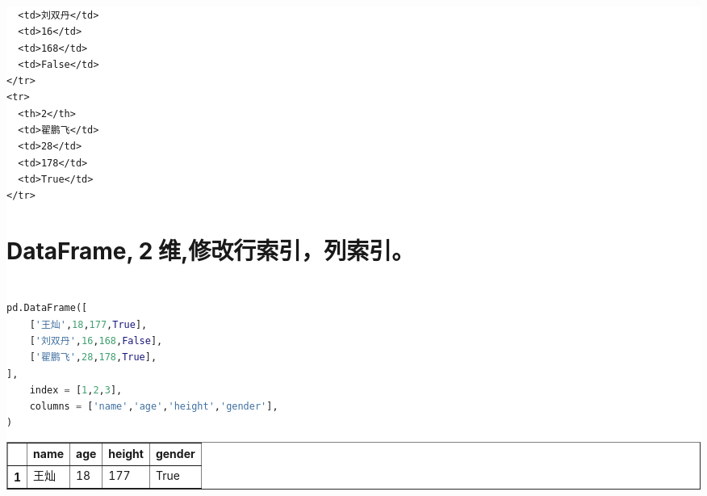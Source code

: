       <td>刘双丹</td>
      <td>16</td>
      <td>168</td>
      <td>False</td>
    </tr>
    <tr>
      <th>2</th>
      <td>翟鹏飞</td>
      <td>28</td>
      <td>178</td>
      <td>True</td>
    </tr>
  </tbody>
</table>
</div>



# DataFrame, 2 维,修改行索引，列索引。


```python

pd.DataFrame([
    ['王灿',18,177,True],
    ['刘双丹',16,168,False],
    ['翟鹏飞',28,178,True],
],
    index = [1,2,3],
    columns = ['name','age','height','gender'],
)
```




<div>
<style scoped>
    .dataframe tbody tr th:only-of-type {
        vertical-align: middle;
    }

    .dataframe tbody tr th {
        vertical-align: top;
    }

    .dataframe thead th {
        text-align: right;
    }
</style>
<table border="1" class="dataframe">
  <thead>
    <tr style="text-align: right;">
      <th></th>
      <th>name</th>
      <th>age</th>
      <th>height</th>
      <th>gender</th>
    </tr>
  </thead>
  <tbody>
    <tr>
      <th>1</th>
      <td>王灿</td>
      <td>18</td>
      <td>177</td>
      <td>True</td>